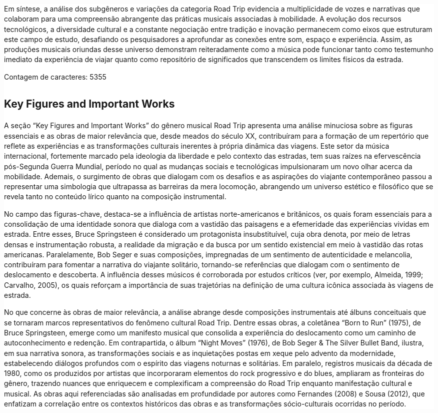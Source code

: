 Em síntese, a análise dos subgêneros e variações da categoria Road Trip evidencia a multiplicidade
de vozes e narrativas que colaboram para uma compreensão abrangente das práticas musicais associadas
à mobilidade. A evolução dos recursos tecnológicos, a diversidade cultural e a constante negociação
entre tradição e inovação permanecem como eixos que estruturam este campo de estudo, desafiando os
pesquisadores a aprofundar as conexões entre som, espaço e experiência. Assim, as produções musicais
oriundas desse universo demonstram reiteradamente como a música pode funcionar tanto como testemunho
imediato da experiência de viajar quanto como repositório de significados que transcendem os limites
físicos da estrada.

Contagem de caracteres: 5355

## Key Figures and Important Works

A seção “Key Figures and Important Works” do gênero musical Road Trip apresenta uma análise
minuciosa sobre as figuras essenciais e as obras de maior relevância que, desde meados do século XX,
contribuíram para a formação de um repertório que reflete as experiências e as transformações
culturais inerentes à própria dinâmica das viagens. Este setor da música internacional, fortemente
marcado pela ideologia da liberdade e pelo contexto das estradas, tem suas raízes na efervescência
pós-Segunda Guerra Mundial, período no qual as mudanças sociais e tecnológicas impulsionaram um novo
olhar acerca da mobilidade. Ademais, o surgimento de obras que dialogam com os desafios e as
aspirações do viajante contemporâneo passou a representar uma simbologia que ultrapassa as barreiras
da mera locomoção, abrangendo um universo estético e filosófico que se revela tanto no conteúdo
lírico quanto na composição instrumental.

No campo das figuras-chave, destaca-se a influência de artistas norte-americanos e britânicos, os
quais foram essenciais para a consolidação de uma identidade sonora que dialoga com a vastidão das
paisagens e a efemeridade das experiências vividas em estrada. Entre esses, Bruce Springsteen é
considerado um protagonista insubstituível, cuja obra denota, por meio de letras densas e
instrumentação robusta, a realidade da migração e da busca por um sentido existencial em meio à
vastidão das rotas americanas. Paralelamente, Bob Seger e suas composições, impregnadas de um
sentimento de autenticidade e melancolia, contribuíram para fomentar a narrativa do viajante
solitário, tornando-se referências que dialogam com o sentimento de deslocamento e descoberta. A
influência desses músicos é corroborada por estudos críticos (ver, por exemplo, Almeida, 1999;
Carvalho, 2005), os quais reforçam a importância de suas trajetórias na definição de uma cultura
icônica associada às viagens de estrada.

No que concerne às obras de maior relevância, a análise abrange desde composições instrumentais até
álbuns conceituais que se tornaram marcos representativos do fenômeno cultural Road Trip. Dentre
essas obras, a coletânea “Born to Run” (1975), de Bruce Springsteen, emerge como um manifesto
musical que consolida a experiência do deslocamento como um caminho de autoconhecimento e redenção.
Em contrapartida, o álbum “Night Moves” (1976), de Bob Seger & The Silver Bullet Band, ilustra, em
sua narrativa sonora, as transformações sociais e as inquietações postas em xeque pelo advento da
modernidade, estabelecendo diálogos profundos com o espírito das viagens noturnas e solitárias. Em
paralelo, registros musicais da década de 1980, como os produzidos por artistas que incorporaram
elementos do rock progressivo e do blues, ampliaram as fronteiras do gênero, trazendo nuances que
enriquecem e complexificam a compreensão do Road Trip enquanto manifestação cultural e musical. As
obras aqui referenciadas são analisadas em profundidade por autores como Fernandes (2008) e Sousa
(2012), que enfatizam a correlação entre os contextos históricos das obras e as transformações
sócio-culturais ocorridas no período.
